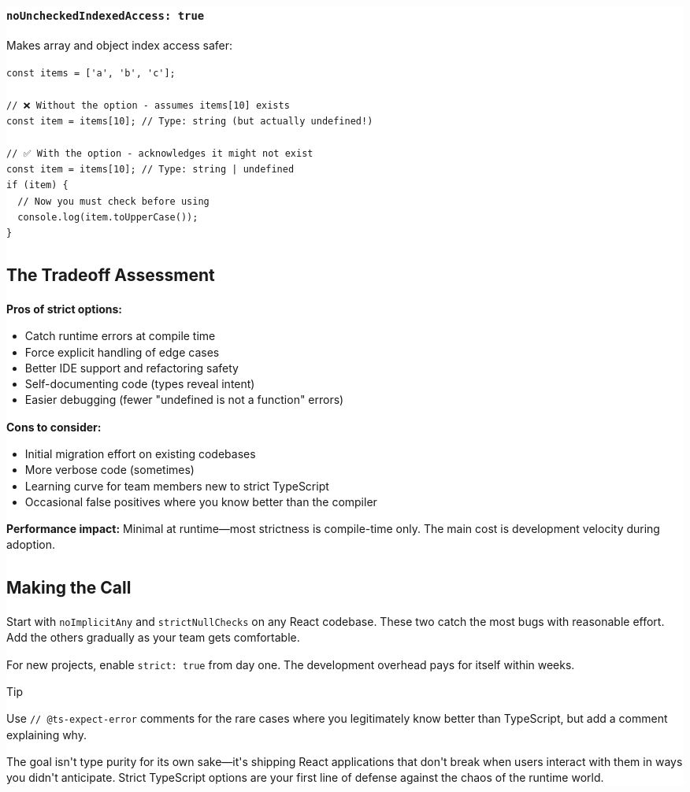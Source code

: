### `noUncheckedIndexedAccess: true`

Makes array and object index access safer:

```tsx
const items = ['a', 'b', 'c'];

// ❌ Without the option - assumes items[10] exists
const item = items[10]; // Type: string (but actually undefined!)

// ✅ With the option - acknowledges it might not exist
const item = items[10]; // Type: string | undefined
if (item) {
  // Now you must check before using
  console.log(item.toUpperCase());
}
```

## The Tradeoff Assessment

**Pros of strict options:**

- Catch runtime errors at compile time
- Force explicit handling of edge cases
- Better IDE support and refactoring safety
- Self-documenting code (types reveal intent)
- Easier debugging (fewer "undefined is not a function" errors)

**Cons to consider:**

- Initial migration effort on existing codebases
- More verbose code (sometimes)
- Learning curve for team members new to strict TypeScript
- Occasional false positives where you know better than the compiler

**Performance impact:** Minimal at runtime—most strictness is compile-time only. The main cost is development velocity during adoption.

## Making the Call

Start with `noImplicitAny` and `strictNullChecks` on any React codebase. These two catch the most bugs with reasonable effort. Add the others gradually as your team gets comfortable.

For new projects, enable `strict: true` from day one. The development overhead pays for itself within weeks.

> [!TIP]
> Use `// @ts-expect-error` comments for the rare cases where you legitimately know better than TypeScript, but add a comment explaining why.

The goal isn't type purity for its own sake—it's shipping React applications that don't break when users interact with them in ways you didn't anticipate. Strict TypeScript options are your first line of defense against the chaos of the runtime world.
